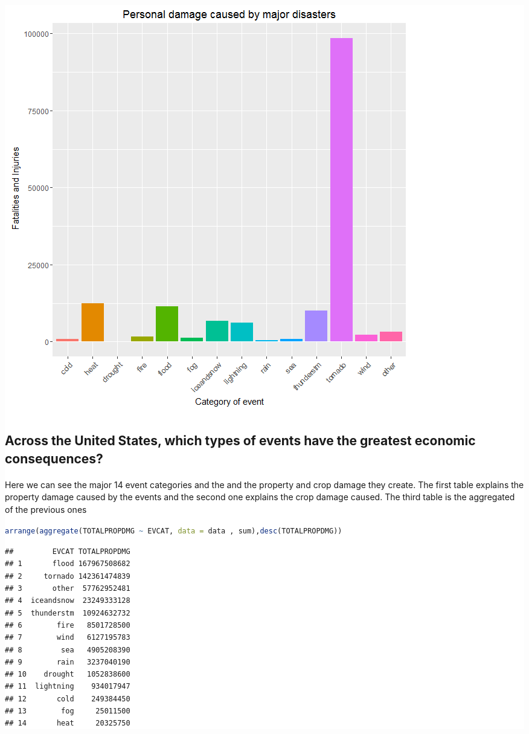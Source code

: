 ![](fig/DataPlot1-1.png)

## Across the United States, which types of events have the greatest economic consequences?

Here we can see the major 14 event categories and the and the property and crop damage they create.
The first table explains the property damage caused by the events and the second one explains 
the crop damage caused. The third table is the aggregated of the previous ones


```r
arrange(aggregate(TOTALPROPDMG ~ EVCAT, data = data , sum),desc(TOTALPROPDMG)) 
```

```
##         EVCAT TOTALPROPDMG
## 1       flood 167967508682
## 2     tornado 142361474839
## 3       other  57762952481
## 4  iceandsnow  23249333128
## 5  thunderstm  10924632732
## 6        fire   8501728500
## 7        wind   6127195783
## 8         sea   4905208390
## 9        rain   3237040190
## 10    drought   1052838600
## 11  lightning    934017947
## 12       cold    249384450
## 13        fog     25011500
## 14       heat     20325750
```
